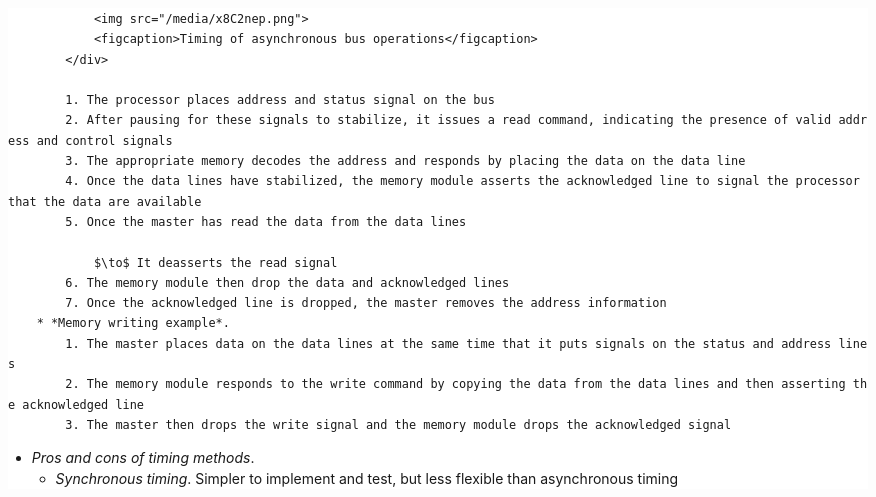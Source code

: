                 <img src="/media/x8C2nep.png">
                <figcaption>Timing of asynchronous bus operations</figcaption>
            </div>

            1. The processor places address and status signal on the bus
            2. After pausing for these signals to stabilize, it issues a read command, indicating the presence of valid address and control signals
            3. The appropriate memory decodes the address and responds by placing the data on the data line
            4. Once the data lines have stabilized, the memory module asserts the acknowledged line to signal the processor that the data are available
            5. Once the master has read the data from the data lines

                $\to$ It deasserts the read signal
            6. The memory module then drop the data and acknowledged lines
            7. Once the acknowledged line is dropped, the master removes the address information
        * *Memory writing example*.
            1. The master places data on the data lines at the same time that it puts signals on the status and address lines
            2. The memory module responds to the write command by copying the data from the data lines and then asserting the acknowledged line
            3. The master then drops the write signal and the memory module drops the acknowledged signal
* *Pros and cons of timing methods*.
    * *Synchronous timing*. Simpler to implement and test, but less flexible than asynchronous timing

